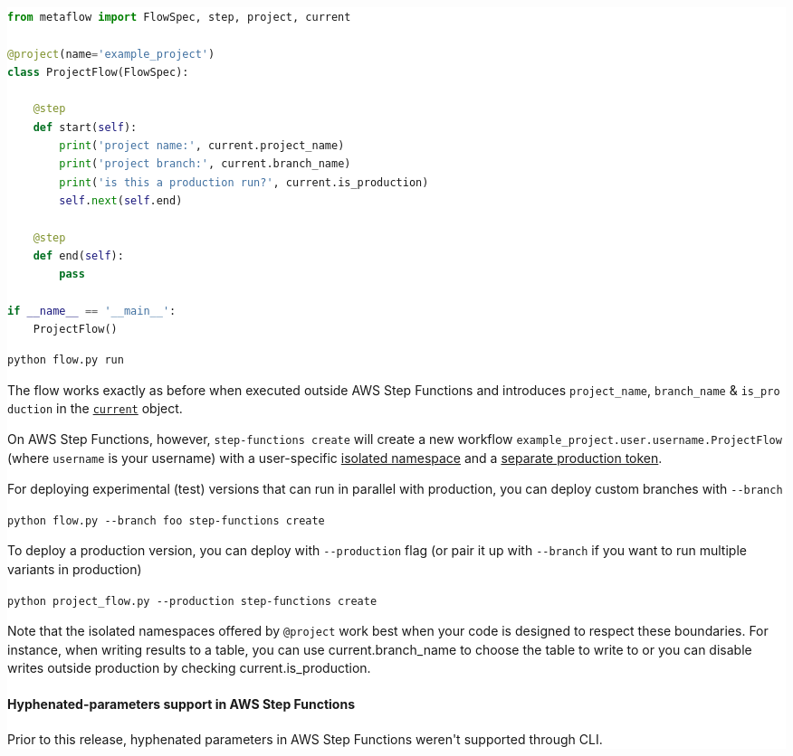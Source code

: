 ```python
from metaflow import FlowSpec, step, project, current

@project(name='example_project')
class ProjectFlow(FlowSpec):

    @step
    def start(self):
        print('project name:', current.project_name)
        print('project branch:', current.branch_name)
        print('is this a production run?', current.is_production)
        self.next(self.end)

    @step
    def end(self):
        pass

if __name__ == '__main__':
    ProjectFlow()
```

```
python flow.py run
```

The flow works exactly as before when executed outside AWS Step Functions and introduces
`project_name`, `branch_name` & `is_production` in the
[`current`](../scaling/tagging#accessing-current-ids-in-a-flow) object.

On AWS Step Functions, however, `step-functions create` will create a new workflow
`example_project.user.username.ProjectFlow` (where `username` is your username) with a
user-specific [isolated namespace](../scaling/tagging) and a [separate production
token](../scaling/tagging#production-tokens).

For deploying experimental (test) versions that can run in parallel with production, you
can deploy custom branches with `--branch`

```
python flow.py --branch foo step-functions create
```

To deploy a production version, you can deploy with `--production` flag (or pair it up
with `--branch` if you want to run multiple variants in production)

```
python project_flow.py --production step-functions create
```

Note that the isolated namespaces offered by `@project` work best when your code is
designed to respect these boundaries. For instance, when writing results to a table, you
can use current.branch_name to choose the table to write to or you can disable writes
outside production by checking current.is_production.

#### Hyphenated-parameters support in AWS Step Functions

Prior to this release, hyphenated parameters in AWS Step Functions weren't supported
through CLI.
